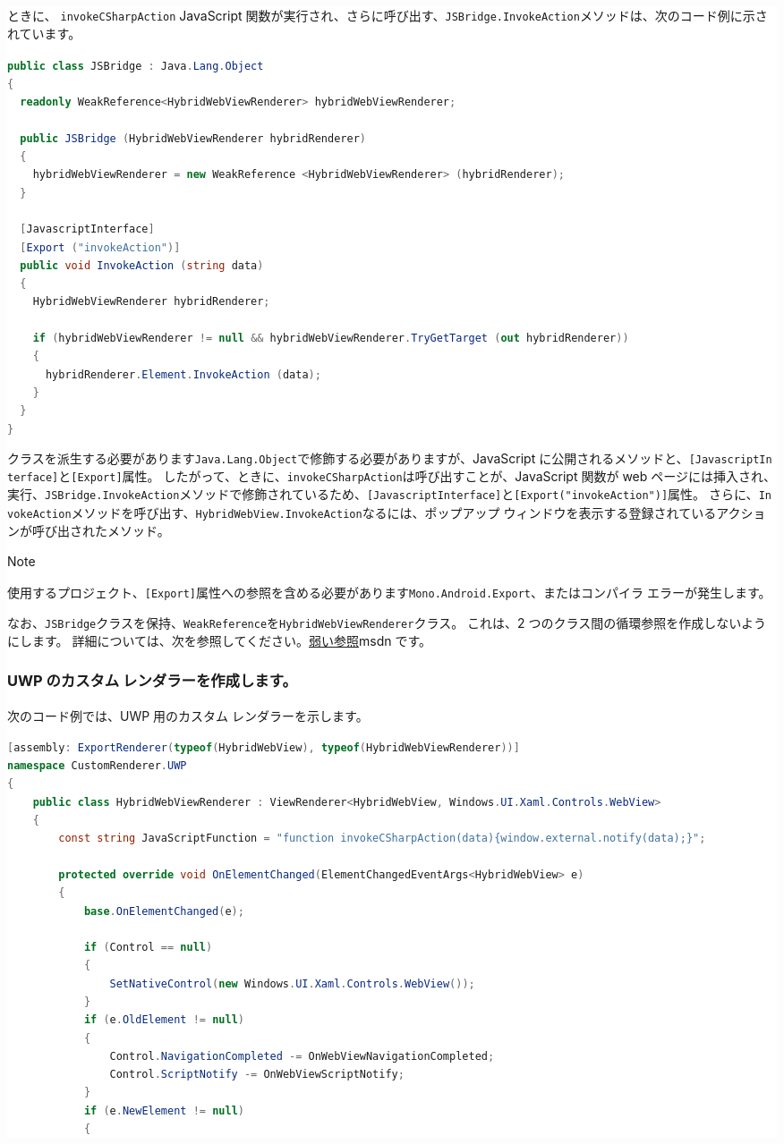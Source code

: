 ときに、 `invokeCSharpAction` JavaScript 関数が実行され、さらに呼び出す、`JSBridge.InvokeAction`メソッドは、次のコード例に示されています。

```csharp
public class JSBridge : Java.Lang.Object
{
  readonly WeakReference<HybridWebViewRenderer> hybridWebViewRenderer;

  public JSBridge (HybridWebViewRenderer hybridRenderer)
  {
    hybridWebViewRenderer = new WeakReference <HybridWebViewRenderer> (hybridRenderer);
  }

  [JavascriptInterface]
  [Export ("invokeAction")]
  public void InvokeAction (string data)
  {
    HybridWebViewRenderer hybridRenderer;

    if (hybridWebViewRenderer != null && hybridWebViewRenderer.TryGetTarget (out hybridRenderer))
    {
      hybridRenderer.Element.InvokeAction (data);
    }
  }
}
```

クラスを派生する必要があります`Java.Lang.Object`で修飾する必要がありますが、JavaScript に公開されるメソッドと、`[JavascriptInterface]`と`[Export]`属性。 したがって、ときに、`invokeCSharpAction`は呼び出すことが、JavaScript 関数が web ページには挿入され、実行、`JSBridge.InvokeAction`メソッドで修飾されているため、`[JavascriptInterface]`と`[Export("invokeAction")]`属性。 さらに、`InvokeAction`メソッドを呼び出す、`HybridWebView.InvokeAction`なるには、ポップアップ ウィンドウを表示する登録されているアクションが呼び出されたメソッド。

> [!NOTE]
> 使用するプロジェクト、`[Export]`属性への参照を含める必要があります`Mono.Android.Export`、またはコンパイラ エラーが発生します。

なお、`JSBridge`クラスを保持、`WeakReference`を`HybridWebViewRenderer`クラス。 これは、2 つのクラス間の循環参照を作成しないようにします。 詳細については、次を参照してください。[弱い参照](https://msdn.microsoft.com/library/ms404247(v=vs.110).aspx)msdn です。

### <a name="creating-the-custom-renderer-on-uwp"></a>UWP のカスタム レンダラーを作成します。

次のコード例では、UWP 用のカスタム レンダラーを示します。

```csharp
[assembly: ExportRenderer(typeof(HybridWebView), typeof(HybridWebViewRenderer))]
namespace CustomRenderer.UWP
{
    public class HybridWebViewRenderer : ViewRenderer<HybridWebView, Windows.UI.Xaml.Controls.WebView>
    {
        const string JavaScriptFunction = "function invokeCSharpAction(data){window.external.notify(data);}";

        protected override void OnElementChanged(ElementChangedEventArgs<HybridWebView> e)
        {
            base.OnElementChanged(e);

            if (Control == null)
            {
                SetNativeControl(new Windows.UI.Xaml.Controls.WebView());
            }
            if (e.OldElement != null)
            {
                Control.NavigationCompleted -= OnWebViewNavigationCompleted;
                Control.ScriptNotify -= OnWebViewScriptNotify;
            }
            if (e.NewElement != null)
            {
```